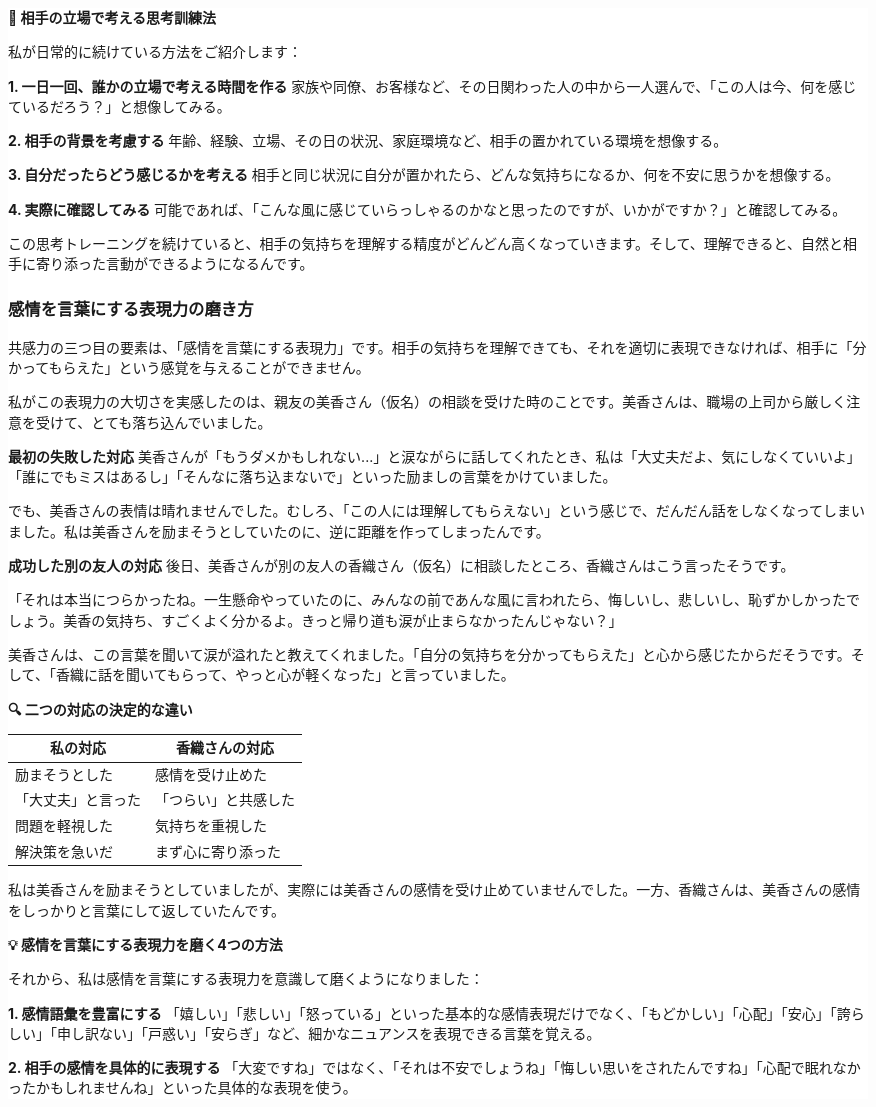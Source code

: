 **🎯 相手の立場で考える思考訓練法**

私が日常的に続けている方法をご紹介します：

**1. 一日一回、誰かの立場で考える時間を作る**
家族や同僚、お客様など、その日関わった人の中から一人選んで、「この人は今、何を感じているだろう？」と想像してみる。

**2. 相手の背景を考慮する**
年齢、経験、立場、その日の状況、家庭環境など、相手の置かれている環境を想像する。

**3. 自分だったらどう感じるかを考える**
相手と同じ状況に自分が置かれたら、どんな気持ちになるか、何を不安に思うかを想像する。

**4. 実際に確認してみる**
可能であれば、「こんな風に感じていらっしゃるのかなと思ったのですが、いかがですか？」と確認してみる。

この思考トレーニングを続けていると、相手の気持ちを理解する精度がどんどん高くなっていきます。そして、理解できると、自然と相手に寄り添った言動ができるようになるんです。

### 感情を言葉にする表現力の磨き方

共感力の三つ目の要素は、「感情を言葉にする表現力」です。相手の気持ちを理解できても、それを適切に表現できなければ、相手に「分かってもらえた」という感覚を与えることができません。

私がこの表現力の大切さを実感したのは、親友の美香さん（仮名）の相談を受けた時のことです。美香さんは、職場の上司から厳しく注意を受けて、とても落ち込んでいました。

**最初の失敗した対応**
美香さんが「もうダメかもしれない...」と涙ながらに話してくれたとき、私は「大丈夫だよ、気にしなくていいよ」「誰にでもミスはあるし」「そんなに落ち込まないで」といった励ましの言葉をかけていました。

でも、美香さんの表情は晴れませんでした。むしろ、「この人には理解してもらえない」という感じで、だんだん話をしなくなってしまいました。私は美香さんを励まそうとしていたのに、逆に距離を作ってしまったんです。

**成功した別の友人の対応**
後日、美香さんが別の友人の香織さん（仮名）に相談したところ、香織さんはこう言ったそうです。

「それは本当につらかったね。一生懸命やっていたのに、みんなの前であんな風に言われたら、悔しいし、悲しいし、恥ずかしかったでしょう。美香の気持ち、すごくよく分かるよ。きっと帰り道も涙が止まらなかったんじゃない？」

美香さんは、この言葉を聞いて涙が溢れたと教えてくれました。「自分の気持ちを分かってもらえた」と心から感じたからだそうです。そして、「香織に話を聞いてもらって、やっと心が軽くなった」と言っていました。

**🔍 二つの対応の決定的な違い**

| 私の対応 | 香織さんの対応 |
|---------|--------------|
| 励まそうとした | 感情を受け止めた |
| 「大丈夫」と言った | 「つらい」と共感した |
| 問題を軽視した | 気持ちを重視した |
| 解決策を急いだ | まず心に寄り添った |

私は美香さんを励まそうとしていましたが、実際には美香さんの感情を受け止めていませんでした。一方、香織さんは、美香さんの感情をしっかりと言葉にして返していたんです。

**💡 感情を言葉にする表現力を磨く4つの方法**

それから、私は感情を言葉にする表現力を意識して磨くようになりました：

**1. 感情語彙を豊富にする**
「嬉しい」「悲しい」「怒っている」といった基本的な感情表現だけでなく、「もどかしい」「心配」「安心」「誇らしい」「申し訳ない」「戸惑い」「安らぎ」など、細かなニュアンスを表現できる言葉を覚える。

**2. 相手の感情を具体的に表現する**
「大変ですね」ではなく、「それは不安でしょうね」「悔しい思いをされたんですね」「心配で眠れなかったかもしれませんね」といった具体的な表現を使う。
